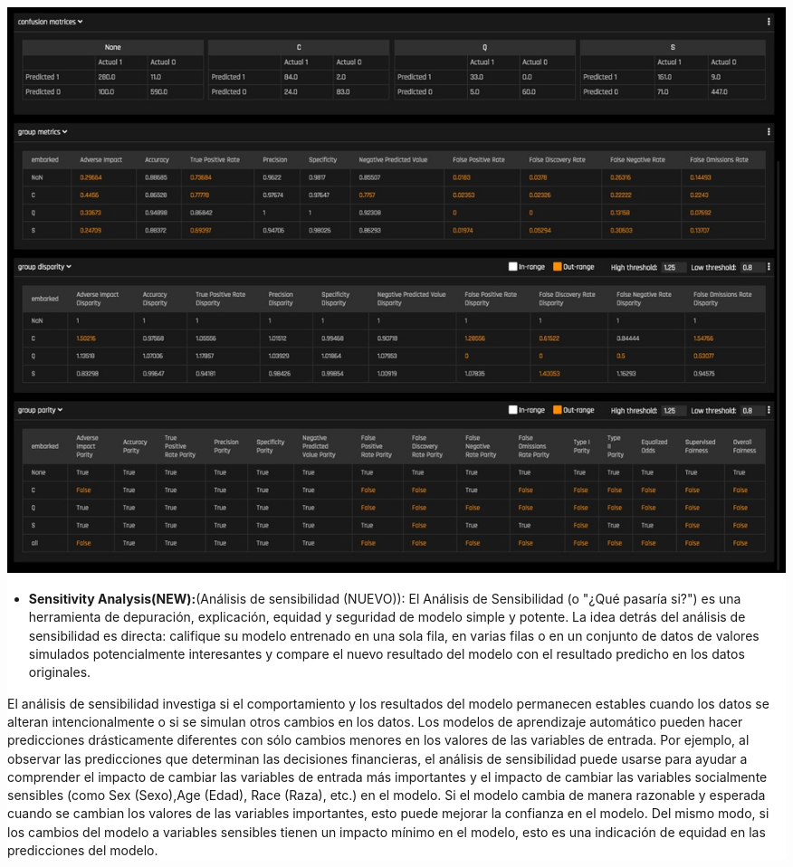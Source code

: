 

![dai-disparate-impact-analysis-2](assets/dai-disparate-impact-analysis-2.jpg)


- **Sensitivity Analysis(NEW):**(Análisis de sensibilidad (NUEVO)): El Análisis de Sensibilidad (o "¿Qué pasaría si?") es una herramienta de depuración, explicación, equidad y seguridad de modelo simple y potente. La idea detrás del análisis de sensibilidad es directa: califique su modelo entrenado en una sola fila, en varias filas o en un conjunto de datos de valores simulados potencialmente interesantes y compare el nuevo resultado del modelo con el resultado predicho en los datos originales.

El análisis de sensibilidad investiga si el comportamiento y los resultados del modelo permanecen estables cuando los datos se alteran intencionalmente o si se simulan otros cambios en los datos. Los modelos de aprendizaje automático pueden hacer predicciones drásticamente diferentes con sólo cambios menores en los valores de las variables de entrada. Por ejemplo, al observar las predicciones que determinan las decisiones financieras, el análisis de sensibilidad puede usarse para ayudar a comprender el impacto de cambiar las variables de entrada más importantes y el impacto de cambiar las variables socialmente sensibles (como Sex (Sexo),Age (Edad), Race (Raza), etc.) en el modelo. Si el modelo cambia de manera razonable y esperada cuando se cambian los valores de las variables importantes, esto puede mejorar la confianza en el modelo. Del mismo modo, si los cambios del modelo a variables sensibles tienen un impacto mínimo en el modelo, esto es una indicación de equidad en las predicciones del modelo.
